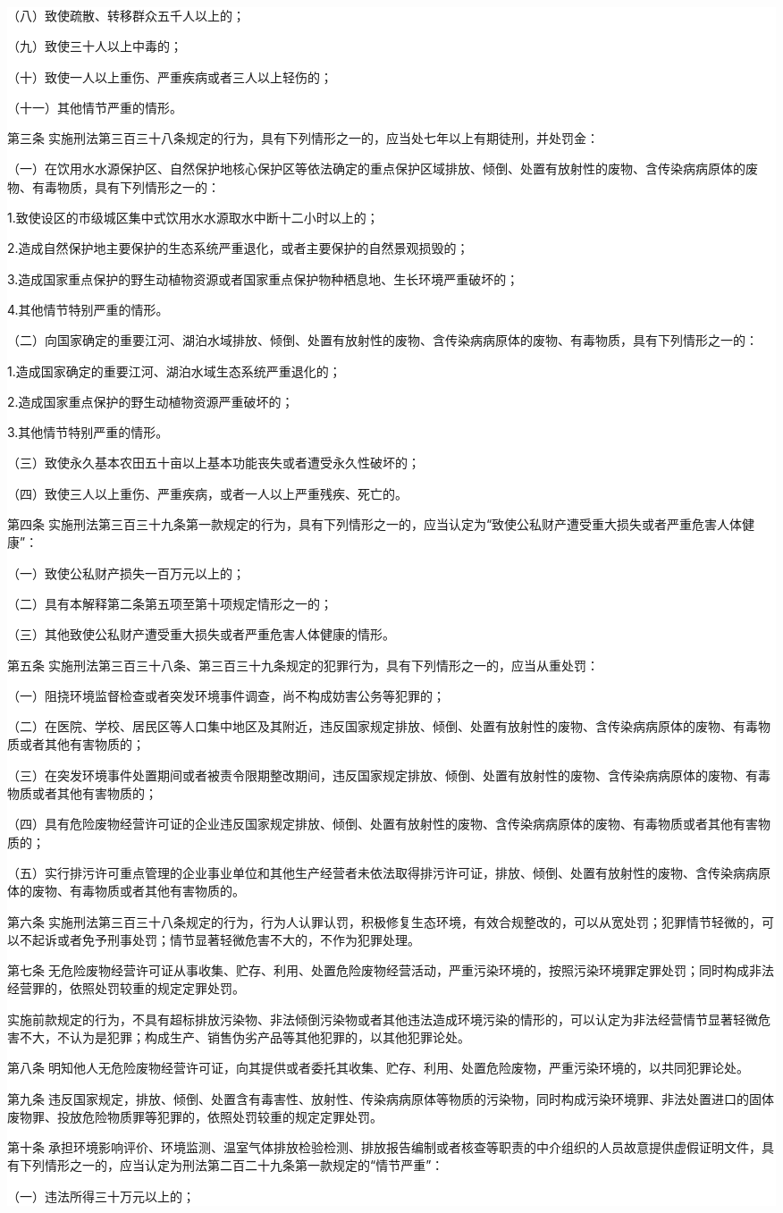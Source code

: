 （八）致使疏散、转移群众五千人以上的；

（九）致使三十人以上中毒的；

（十）致使一人以上重伤、严重疾病或者三人以上轻伤的；

（十一）其他情节严重的情形。

第三条 实施刑法第三百三十八条规定的行为，具有下列情形之一的，应当处七年以上有期徒刑，并处罚金：

（一）在饮用水水源保护区、自然保护地核心保护区等依法确定的重点保护区域排放、倾倒、处置有放射性的废物、含传染病病原体的废物、有毒物质，具有下列情形之一的：

1.致使设区的市级城区集中式饮用水水源取水中断十二小时以上的；

2.造成自然保护地主要保护的生态系统严重退化，或者主要保护的自然景观损毁的；

3.造成国家重点保护的野生动植物资源或者国家重点保护物种栖息地、生长环境严重破坏的；

4.其他情节特别严重的情形。

（二）向国家确定的重要江河、湖泊水域排放、倾倒、处置有放射性的废物、含传染病病原体的废物、有毒物质，具有下列情形之一的：

1.造成国家确定的重要江河、湖泊水域生态系统严重退化的；

2.造成国家重点保护的野生动植物资源严重破坏的；

3.其他情节特别严重的情形。

（三）致使永久基本农田五十亩以上基本功能丧失或者遭受永久性破坏的；

（四）致使三人以上重伤、严重疾病，或者一人以上严重残疾、死亡的。

第四条 实施刑法第三百三十九条第一款规定的行为，具有下列情形之一的，应当认定为“致使公私财产遭受重大损失或者严重危害人体健康”：

（一）致使公私财产损失一百万元以上的；

（二）具有本解释第二条第五项至第十项规定情形之一的；

（三）其他致使公私财产遭受重大损失或者严重危害人体健康的情形。

第五条 实施刑法第三百三十八条、第三百三十九条规定的犯罪行为，具有下列情形之一的，应当从重处罚：

（一）阻挠环境监督检查或者突发环境事件调查，尚不构成妨害公务等犯罪的；

（二）在医院、学校、居民区等人口集中地区及其附近，违反国家规定排放、倾倒、处置有放射性的废物、含传染病病原体的废物、有毒物质或者其他有害物质的；

（三）在突发环境事件处置期间或者被责令限期整改期间，违反国家规定排放、倾倒、处置有放射性的废物、含传染病病原体的废物、有毒物质或者其他有害物质的；

（四）具有危险废物经营许可证的企业违反国家规定排放、倾倒、处置有放射性的废物、含传染病病原体的废物、有毒物质或者其他有害物质的；

（五）实行排污许可重点管理的企业事业单位和其他生产经营者未依法取得排污许可证，排放、倾倒、处置有放射性的废物、含传染病病原体的废物、有毒物质或者其他有害物质的。

第六条 实施刑法第三百三十八条规定的行为，行为人认罪认罚，积极修复生态环境，有效合规整改的，可以从宽处罚；犯罪情节轻微的，可以不起诉或者免予刑事处罚；情节显著轻微危害不大的，不作为犯罪处理。

第七条 无危险废物经营许可证从事收集、贮存、利用、处置危险废物经营活动，严重污染环境的，按照污染环境罪定罪处罚；同时构成非法经营罪的，依照处罚较重的规定定罪处罚。

实施前款规定的行为，不具有超标排放污染物、非法倾倒污染物或者其他违法造成环境污染的情形的，可以认定为非法经营情节显著轻微危害不大，不认为是犯罪；构成生产、销售伪劣产品等其他犯罪的，以其他犯罪论处。

第八条 明知他人无危险废物经营许可证，向其提供或者委托其收集、贮存、利用、处置危险废物，严重污染环境的，以共同犯罪论处。

第九条 违反国家规定，排放、倾倒、处置含有毒害性、放射性、传染病病原体等物质的污染物，同时构成污染环境罪、非法处置进口的固体废物罪、投放危险物质罪等犯罪的，依照处罚较重的规定定罪处罚。

第十条 承担环境影响评价、环境监测、温室气体排放检验检测、排放报告编制或者核查等职责的中介组织的人员故意提供虚假证明文件，具有下列情形之一的，应当认定为刑法第二百二十九条第一款规定的“情节严重”：

（一）违法所得三十万元以上的；
